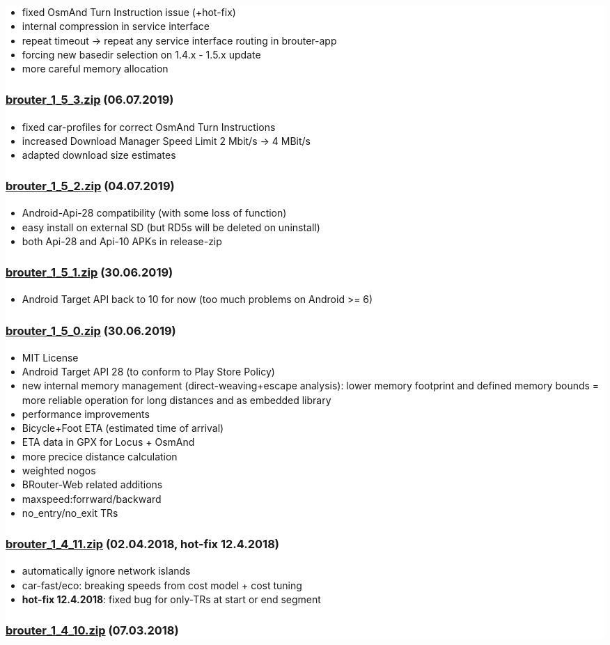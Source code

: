 -   fixed OsmAnd Turn Instruction issue (+hot-fix)
-   internal compression in service interface
-   repeat timeout -> repeat any service interface routing in brouter-app
-   forcing new basedir selection on 1.4.x - 1.5.x update
-   more careful memory allocation

### [brouter_1_5_3.zip](../brouter_bin/brouter_1_5_3.zip) (06.07.2019)

-   fixed car-profiles for correct OsmAnd Turn Instructions
-   increased Download Manager Speed Limit 2 Mbit/s -> 4 MBit/s
-   adapted download size estimates

### [brouter_1_5_2.zip](../brouter_bin/brouter_1_5_2.zip) (04.07.2019)

-   Android-Api-28 compatibility (with some loss of function)
-   easy install on external SD (but RD5s will be deleted on uninstall)
-   both Api-28 and Api-10 APKs in release-zip

### [brouter_1_5_1.zip](../brouter_bin/brouter_1_5_1.zip) (30.06.2019)

-   Android Target API back to 10 for now (too much problems on Android >= 6)

### [brouter_1_5_0.zip](../brouter_bin/brouter_1_5_0.zip) (30.06.2019)

-   MIT License
-   Android Target API 28 (to conform to Play Store Policy)
-   new internal memory management (direct-weaving+escape analysis): lower
    memory footprint and defined memory bounds = more reliable operation for
    long distances and as embedded library
-   performance improvements
-   Bicycle+Foot ETA (estimated time of arrival)
-   ETA data in GPX for Locus + OsmAnd
-   more precice distance calculation
-   weighted nogos
-   BRouter-Web related additions
-   maxspeed:forrward/backward
-   no_entry/no_exit TRs

### [brouter_1_4_11.zip](../brouter_bin/brouter_1_4_11.zip) (02.04.2018, hot-fix 12.4.2018)

-   automatically ignore network islands
-   car-fast/eco: breaking speeds from cost model + cost tuning
-   **hot-fix 12.4.2018**: fixed bug for only-TRs at start or end
    segment

### [brouter_1_4_10.zip](../brouter_bin/brouter_1_4_10.zip) (07.03.2018)

